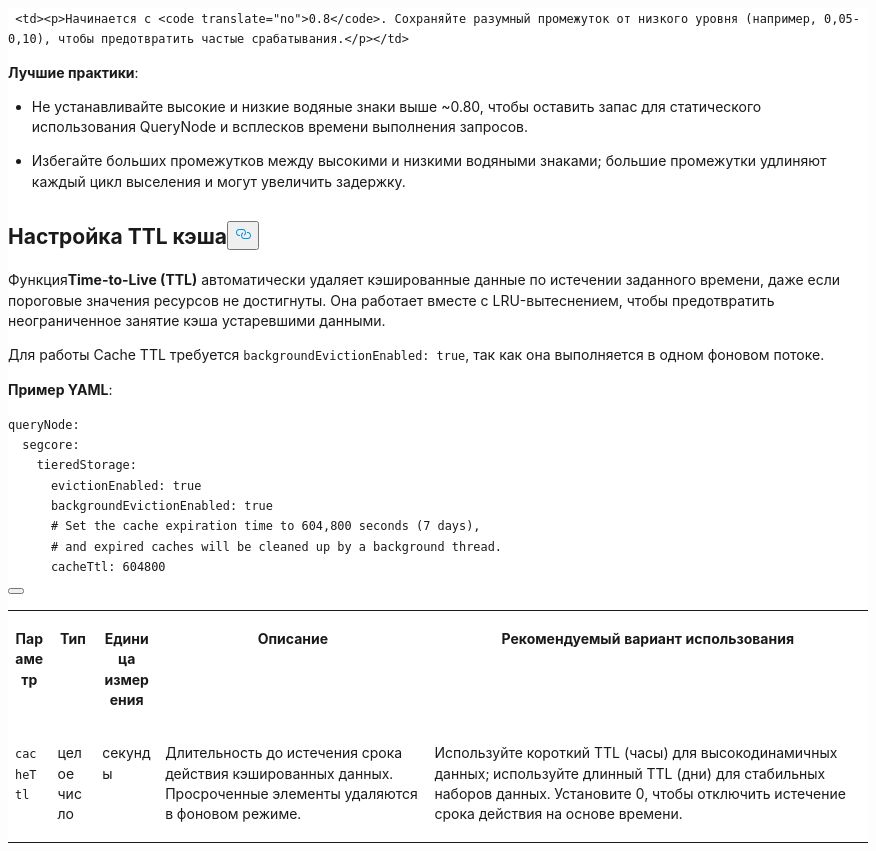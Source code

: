     <td><p>Начинается с <code translate="no">0.8</code>. Сохраняйте разумный промежуток от низкого уровня (например, 0,05-0,10), чтобы предотвратить частые срабатывания.</p></td>
   </tr>
</table>
<p><strong>Лучшие практики</strong>:</p>
<ul>
<li><p>Не устанавливайте высокие и низкие водяные знаки выше ~0.80, чтобы оставить запас для статического использования QueryNode и всплесков времени выполнения запросов.</p></li>
<li><p>Избегайте больших промежутков между высокими и низкими водяными знаками; большие промежутки удлиняют каждый цикл выселения и могут увеличить задержку.</p></li>
</ul>
<h2 id="Configure-cache-TTL" class="common-anchor-header">Настройка TTL кэша<button data-href="#Configure-cache-TTL" class="anchor-icon" translate="no">
      <svg translate="no"
        aria-hidden="true"
        focusable="false"
        height="20"
        version="1.1"
        viewBox="0 0 16 16"
        width="16"
      >
        <path
          fill="#0092E4"
          fill-rule="evenodd"
          d="M4 9h1v1H4c-1.5 0-3-1.69-3-3.5S2.55 3 4 3h4c1.45 0 3 1.69 3 3.5 0 1.41-.91 2.72-2 3.25V8.59c.58-.45 1-1.27 1-2.09C10 5.22 8.98 4 8 4H4c-.98 0-2 1.22-2 2.5S3 9 4 9zm9-3h-1v1h1c1 0 2 1.22 2 2.5S13.98 12 13 12H9c-.98 0-2-1.22-2-2.5 0-.83.42-1.64 1-2.09V6.25c-1.09.53-2 1.84-2 3.25C6 11.31 7.55 13 9 13h4c1.45 0 3-1.69 3-3.5S14.5 6 13 6z"
        ></path>
      </svg>
    </button></h2><p>Функция<strong>Time-to-Live (TTL)</strong> автоматически удаляет кэшированные данные по истечении заданного времени, даже если пороговые значения ресурсов не достигнуты. Она работает вместе с LRU-вытеснением, чтобы предотвратить неограниченное занятие кэша устаревшими данными.</p>
<div class="alert note">
<p>Для работы Cache TTL требуется <code translate="no">backgroundEvictionEnabled: true</code>, так как она выполняется в одном фоновом потоке.</p>
</div>
<p><strong>Пример YAML</strong>:</p>
<pre><code translate="no" class="language-yaml"><span class="hljs-attr">queryNode:</span>
  <span class="hljs-attr">segcore:</span>
    <span class="hljs-attr">tieredStorage:</span>
      <span class="hljs-attr">evictionEnabled:</span> <span class="hljs-literal">true</span>
      <span class="hljs-attr">backgroundEvictionEnabled:</span> <span class="hljs-literal">true</span>
      <span class="hljs-comment"># Set the cache expiration time to 604,800 seconds (7 days),</span>
      <span class="hljs-comment"># and expired caches will be cleaned up by a background thread.</span>
      <span class="hljs-attr">cacheTtl:</span> <span class="hljs-number">604800</span>
<button class="copy-code-btn"></button></code></pre>
<table>
   <tr>
     <th><p>Параметр</p></th>
     <th><p>Тип</p></th>
     <th><p>Единица измерения</p></th>
     <th><p>Описание</p></th>
     <th><p>Рекомендуемый вариант использования</p></th>
   </tr>
   <tr>
     <td><p><code translate="no">cacheTtl</code></p></td>
     <td><p>целое число</p></td>
     <td><p>секунды</p></td>
     <td><p>Длительность до истечения срока действия кэшированных данных. Просроченные элементы удаляются в фоновом режиме.</p></td>
     <td><p>Используйте короткий TTL (часы) для высокодинамичных данных; используйте длинный TTL (дни) для стабильных наборов данных. Установите 0, чтобы отключить истечение срока действия на основе времени.</p></td>